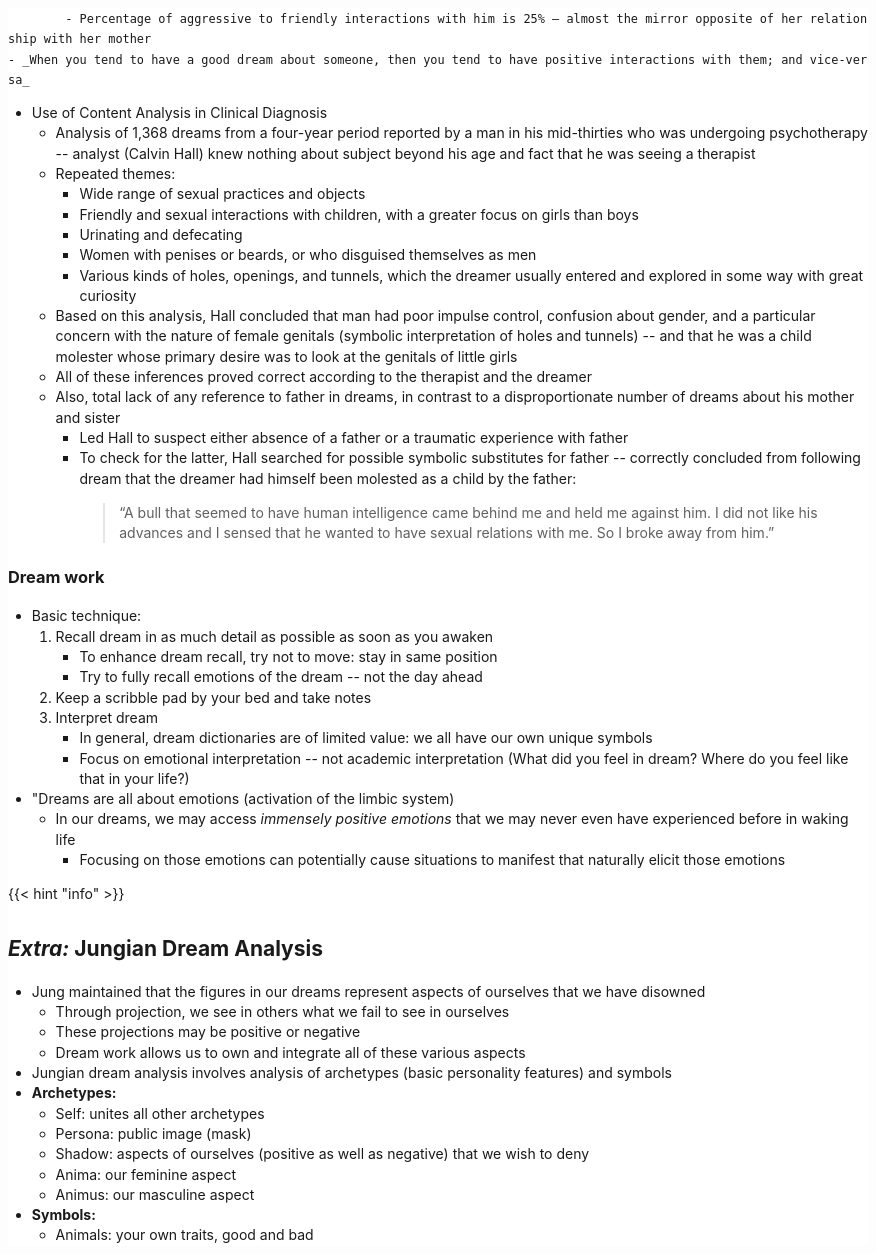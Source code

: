             - Percentage of aggressive to friendly interactions with him is 25% – almost the mirror opposite of her relationship with her mother
    - _When you tend to have a good dream about someone, then you tend to have positive interactions with them; and vice-versa_
- Use of Content Analysis in Clinical Diagnosis
    - Analysis of 1,368 dreams from a four-year period reported by a man in his mid-thirties who was undergoing psychotherapy -- analyst (Calvin Hall) knew nothing about subject beyond his age and fact that he was seeing a therapist
    - Repeated themes:
        - Wide range of sexual practices and objects
        - Friendly and sexual interactions with children, with a greater focus on girls than boys
        - Urinating and defecating
        - Women with penises or beards, or who disguised themselves as men
        - Various kinds of holes, openings, and tunnels, which the dreamer usually entered and explored in some way with great curiosity
    - Based on this analysis, Hall concluded that man had poor impulse control, confusion about gender, and a particular concern with the nature of female genitals (symbolic interpretation of holes and tunnels) -- and that he was a child molester whose primary desire was to look at the genitals of little girls
    - All of these inferences proved correct according to the therapist and the dreamer
    - Also, total lack of any reference to father in dreams, in contrast to a disproportionate number of dreams about his mother and sister
        - Led Hall to suspect either absence of a father or a traumatic experience with father
        - To check for the latter, Hall searched for possible symbolic substitutes for father -- correctly concluded from following dream that the dreamer had himself been molested as a child by the father:
            > “A bull that seemed to have human intelligence came behind me and held me against him. I did not like his advances and I sensed that he wanted to have sexual relations with me. So I broke away from him.”

### Dream work

- Basic technique:
    1. Recall dream in as much detail as possible as soon as you awaken
        - To enhance dream recall, try not to move: stay in same position
        - Try to fully recall emotions of the dream -- not the day ahead
    2. Keep a scribble pad by your bed and take notes
    3. Interpret dream
        - In general, dream dictionaries are of limited value: we all have our own unique symbols
        - Focus on emotional interpretation -- not academic interpretation (What did you feel in dream? Where do you feel like that in your life?)
- "Dreams are all about emotions (activation of the limbic system)
    - In our dreams, we may access _immensely positive emotions_ that we may never even have experienced before in waking life
        - Focusing on those emotions can potentially cause situations to manifest that naturally elicit those emotions


{{< hint "info" >}}
## *Extra:* Jungian Dream Analysis

- Jung maintained that the figures in our dreams represent aspects of ourselves that we have disowned
    - Through projection, we see in others what we fail to see in ourselves
    - These projections may be positive or negative
    - Dream work allows us to own and integrate all of these various aspects
- Jungian dream analysis involves analysis of archetypes (basic personality features) and symbols
- **Archetypes:**
    - Self: unites all other archetypes
    - Persona: public image (mask)
    - Shadow: aspects of ourselves (positive as well as negative) that we wish to deny
    - Anima: our feminine aspect
    - Animus: our masculine aspect
- **Symbols:**
    - Animals: your own traits, good and bad